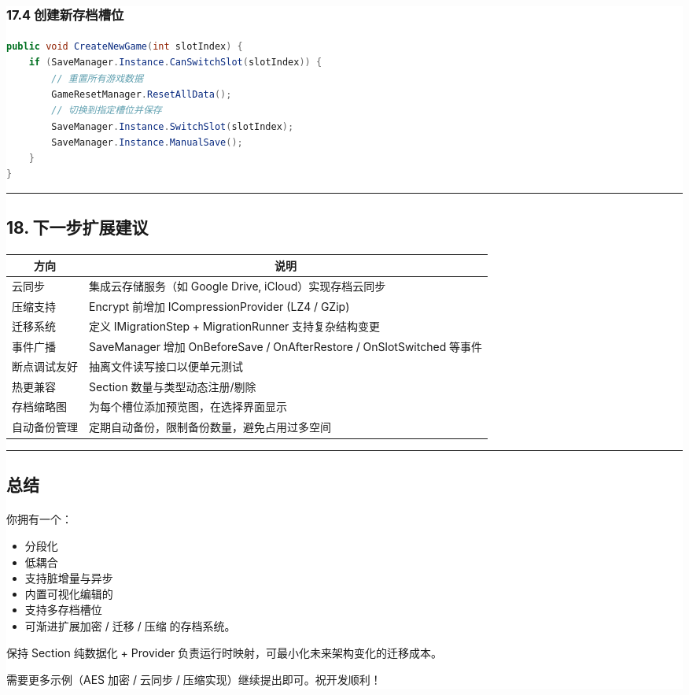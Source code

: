 ### 17.4 创建新存档槽位
```csharp
public void CreateNewGame(int slotIndex) {
    if (SaveManager.Instance.CanSwitchSlot(slotIndex)) {
        // 重置所有游戏数据
        GameResetManager.ResetAllData();
        // 切换到指定槽位并保存
        SaveManager.Instance.SwitchSlot(slotIndex);
        SaveManager.Instance.ManualSave();
    }
}
```

---

## 18. 下一步扩展建议

| 方向 | 说明 |
|------|------|
| 云同步 | 集成云存储服务（如 Google Drive, iCloud）实现存档云同步 |
| 压缩支持 | Encrypt 前增加 ICompressionProvider (LZ4 / GZip) |
| 迁移系统 | 定义 IMigrationStep + MigrationRunner 支持复杂结构变更 |
| 事件广播 | SaveManager 增加 OnBeforeSave / OnAfterRestore / OnSlotSwitched 等事件 |
| 断点调试友好 | 抽离文件读写接口以便单元测试 |
| 热更兼容 | Section 数量与类型动态注册/剔除 |
| 存档缩略图 | 为每个槽位添加预览图，在选择界面显示 |
| 自动备份管理 | 定期自动备份，限制备份数量，避免占用过多空间 |

---

## 总结

你拥有一个：
- 分段化
- 低耦合
- 支持脏增量与异步
- 内置可视化编辑的
- 支持多存档槽位
- 可渐进扩展加密 / 迁移 / 压缩
  的存档系统。

保持 Section 纯数据化 + Provider 负责运行时映射，可最小化未来架构变化的迁移成本。

需要更多示例（AES 加密 / 云同步 / 压缩实现）继续提出即可。祝开发顺利！